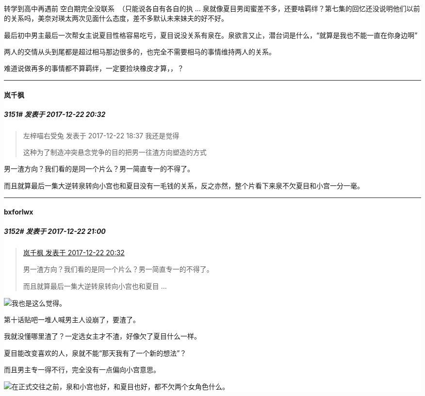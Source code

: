 转学到高中再遇前 空白期完全没联系  （只能说各自有各自的执 ...</blockquote>
泉就像夏目男闺蜜差不多，还要啥羁绊？第七集的回忆还没说明他们以前的关系吗，美奈对瑛太两次见面什么态度，差不多默认未来妹夫的好不好。


最后初中男主最后一次帮女主说夏目性格容易吃亏，夏目说没关系有泉在。泉欲言又止，潜台词是什么，“就算是我也不能一直在你身边啊”


两人的交情从头到尾都是超过相马那边很多的，也完全不需要相马的事情维持两人的关系。


难道说做再多的事情都不算羁绊，一定要捡块橡皮才算，，？







-----

####  岚千枫  
##### 3151#       发表于 2017-12-22 20:32



<blockquote>左梓喵右受兔 发表于 2017-12-22 18:37
我还是觉得 


这种为了制造冲突悬念党争的目的把男一往渣方向塑造的方式
</blockquote>
男一渣方向？我们看的是同一个片么？男一简直专一的不得了。

而且就算最后一集大逆转泉转向小宫也和夏目没有一毛钱的关系，反之亦然，整个片看下来泉不欠夏目和小宫一分一毫。







-----

####  bxforlwx  
##### 3152#       发表于 2017-12-22 21:00



<blockquote><a href="httphttps://bbs.saraba1st.com/2b/forum.php?mod=redirect&amp;goto=findpost&amp;pid=38053712&amp;ptid=1506111" target="_blank">岚千枫 发表于 2017-12-22 20:32</a>

男一渣方向？我们看的是同一个片么？男一简直专一的不得了。

而且就算最后一集大逆转泉转向小宫也和夏目 ...</blockquote>
<img src="https://static.saraba1st.com/image/smiley/face2017/003.png" referrerpolicy="no-referrer">我也是这么觉得。

第十话贴吧一堆人喊男主人设崩了，要渣了。

我就没懂哪里渣了？一定选女主才不渣，好像欠了夏目什么一样。

夏目能改变喜欢的人，泉就不能“那天我有了一个新的想法”？


而且男主专一得不行，完全没有一点偏向小宫意思。

<img src="https://static.saraba1st.com/image/smiley/bundam2017/029.png" referrerpolicy="no-referrer">在正式交往之前，泉和小宫也好，和夏目也好，都不欠两个女角色什么。

